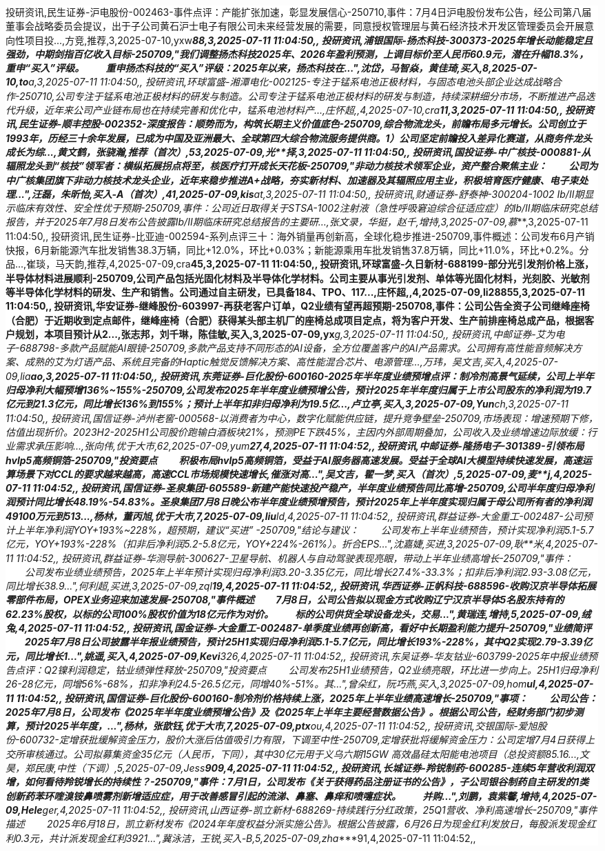 投研资讯,民生证券-沪电股份-002463-事件点评：产能扩张加速，彰显发展信心-250710,事件：7月4日沪电股份发布公告，经公司第八届董事会战略委员会提议，出于子公司黄石沪士电子有限公司未来经营发展的需要，同意授权管理层与黄石经济技术开发区管理委员会开展意向性项目投...,方竞,推荐,3,2025-07-10,yxw****88,3,2025-07-11 11:04:50,,
投研资讯,浦银国际-扬杰科技-300373-2025年增长动能稳定且强劲，中期剑指百亿收入目标-250709,"我们调整扬杰科技2025年、2026年盈利预测，上调目标价至人民币60.9元，潜在升幅18.3%，重申“买入”评级。
　　重申扬杰科技的“买入”评级：2025年以来，扬杰科技在...",沈岱，马智焱，黄佳琦,买入,8,2025-07-10,to***a,3,2025-07-11 11:04:50,,
投研资讯,环球富盛-湘潭电化-002125-专注于锰系电池正极材料，与固态电池头部企业达成战略合作-250710,公司专注于锰系电池正极材料的研发与制造。公司专注于锰系电池正极材料的研发与制造，持续深耕细分市场，不断推进产品迭代升级，近年来公司产业链布局也在持续完善和优化中，锰系电池材料产...,庄怀超,,4,2025-07-10,cra****11,3,2025-07-11 11:04:50,,
投研资讯,民生证券-顺丰控股-002352-深度报告：顺势而为，构筑长期主义价值底色-250709,综合物流龙头，前瞻布局多元增长。公司创立于1993年，历经三十余年发展，已成为中国及亚洲最大、全球第四大综合物流服务提供商。1）公司坚定前瞻投入差异化赛道，从商务件龙头成长为综...,黄文鹤，张骁瀚,推荐（首次）,53,2025-07-09,光**择,3,2025-07-11 11:04:50,,
投研资讯,国投证券-中广核技-000881-从辐照龙头到“核技”领军者：横纵拓展拐点将至，核医疗打开成长天花板-250709,"非动力核技术领军企业，资产整合聚焦主业：
　　公司为中广核集团旗下非动力核技术龙头企业，近年来稳步推进A+战略，夯实新材料、加速器及其辐照应用主业，积极培育医疗健康、电子束处理...",汪磊，朱昕怡,买入-A（首次）,41,2025-07-09,kis****at,3,2025-07-11 11:04:50,,
投研资讯,财通证券-舒泰神-300204-1002 Ib/II期显示临床有效性、安全性优于预期-250709,事件：公司近日取得关于STSA-1002注射液（急性呼吸窘迫综合征适应症）的Ib/II期临床研究总结报告，并于2025年7月8日发布公告披露Ib/II期临床研究总结报告的主要研...,张文录，华挺，赵千,增持,3,2025-07-09,慕***,3,2025-07-11 11:04:50,,
投研资讯,民生证券-比亚迪-002594-系列点评三十：海外销量再创新高，全球化稳步推进-250709,事件概述：公司发布6月产销快报，6月新能源汽车批发销售38.3万辆，同比+12.0%，环比+0.03%；新能源乘用车批发销售37.8万辆，同比+11.0%，环比+0.2%。分品...,崔琰，马天韵,推荐,4,2025-07-09,cra****45,3,2025-07-11 11:04:50,,
投研资讯,环球富盛-久日新材-688199-部分光引发剂价格上涨，半导体材料进展顺利-250709,公司产品包括光固化材料及半导体化学材料。公司主要从事光引发剂、单体等光固化材料，光刻胶、光敏剂等半导体化学材料的研发、生产和销售。公司通过自主研发，已具备184、TPO、117...,庄怀超,,4,2025-07-09,li28******855,3,2025-07-11 11:04:50,,
投研资讯,华安证券-继峰股份-603997-再获老客户订单，Q2业绩有望再超预期-250708,事件：公司公告全资子公司继峰座椅（合肥）于近期收到定点邮件，继峰座椅（合肥）获得某头部主机厂的座椅总成项目定点，将为客户开发、生产前排座椅总成产品，根据客户规划，本项目预计从2...,张志邦，刘千琳，陈佳敏,买入,3,2025-07-09,yx***g,3,2025-07-11 11:04:50,,
投研资讯,中邮证券-艾为电子-688798-多款产品赋能AI眼镜-250709,多款产品支持不同形态的AI设备，全方位覆盖客户的AI产品需求。公司拥有高性能音频解决方案、成熟的艾为灯语产品、系统且完备的Haptic触觉反馈解决方案、高性能混合芯片、电源管理...,万玮，吴文吉,买入,4,2025-07-09,lia****ao,3,2025-07-11 11:04:50,,
投研资讯,东莞证券-巨化股份-600160-2025年半年度业绩预增点评：制冷剂高景气延续，公司上半年归母净利大幅预增136%~155%-250709,公司发布2025年半年度业绩预增公告，预计2025年半年度归属于上市公司股东的净利润为19.7亿元到21.3亿元，同比增长136%到155%；预计上半年扣非归母净利为19.5亿...,卢立亭,买入,3,2025-07-09,Yun****ch,3,2025-07-11 11:04:50,,
投研资讯,国信证券-泸州老窖-000568-以消费者为中心，数字化赋能供应链，提升竞争壁垒-250709,市场表现：增速预期下修，估值出现折价。2023H2-2025H1公司股价跑输白酒板块21%，预测PE下跌45%，主因内外部周期叠加，公司收入及业绩增速边际放缓：行业需求承压影响...,张向伟,优于大市,62,2025-07-09,yum****27,4,2025-07-11 11:04:52,,
投研资讯,中邮证券-隆扬电子-301389-引领布局hvlp5高频铜箔-250709,"投资要点
　　积极布局hvlp5高频铜箔，受益于AI服务器高速发展。受益于全球AI大模型持续快速发展，高速运算场景下对CCL的要求越来越高，高速CCL市场规模快速增长,催涨对高...",吴文吉，翟一梦,买入（首次）,5,2025-07-09,麦**j,4,2025-07-11 11:04:52,,
投研资讯,国信证券-圣泉集团-605589-新建产能快速投产稳产，半年度业绩预告同比高增-250709,公司半年度归母净利润预计同比增长48.19%-54.83%。圣泉集团7月8日晚公布半年度业绩预增预告，预计2025年上半年度实现归属于母公司所有者的净利润49100万元到513...,杨林，董丙旭,优于大市,7,2025-07-09,liu****ld,4,2025-07-11 11:04:52,,
投研资讯,群益证券-大金重工-002487-公司预计上半年净利润YOY+193%~228%，超预期，建议“买进” -250709,"结论与建议：
　　公司发布上半年业绩预告，预计实现净利润5.1-5.7亿元，YOY+193%-228%（扣非后净利润5.2-5.8亿元，YOY+224%-261%）。折合EPS...",沈嘉婕,买进,3,2025-07-09,耿**米,4,2025-07-11 11:04:52,,
投研资讯,群益证券-华测导航-300627-卫星导航、机器人与自动驾驶表现亮眼，带动上半年业绩高增长-250709,"事件：
　　公司发布业绩业绩预告，2025年上半年预计实现归母净利润3.20-3.35亿元，同比增长27.4%-33.3%；扣非后净利润2.93-3.08亿元，同比增长38.9...",何利超,买进,3,2025-07-09,zql****19,4,2025-07-11 11:04:52,,
投研资讯,华西证券-正帆科技-688596-收购汉京半导体拓展零部件布局，OPEX业务迎来加速发展-250708,"事件概述
　　7月8日，公司公告拟以现金方式收购辽宁汉京半导体5名股东持有的62.23%股权，以标的公司100%股权价值为18亿元作为对价。
　　标的公司供货全球设备龙头，交易...",黄瑞连,增持,5,2025-07-09,绒**兔,4,2025-07-11 11:04:52,,
投研资讯,国金证券-大金重工-002487-单季度业绩再创新高，看好中长期盈利能力提升-250709,"业绩简评
　　2025年7月8日公司披露半年报业绩预告，预计25H1实现归母净利润5.1-5.7亿元，同比增长193%-228%，其中Q2实现2.79-3.39亿元，同比增长1...",姚遥,买入,4,2025-07-09,Kevi******326,4,2025-07-11 11:04:52,,
投研资讯,东吴证券-华友钴业-603799-2025年中报业绩预告点评：Q2镍利润稳定，钴业绩弹性释放-250709,"投资要点
　　公司发布25H1业绩预告，Q2业绩亮眼，环比进一步向上。25H1归母净利26-28亿元，同增56%-68%，扣非净利24.5-26.5亿元，同增40%-51%。其...",曾朵红，阮巧燕,买入,3,2025-07-09,hom****ul,4,2025-07-11 11:04:52,,
投研资讯,国信证券-巨化股份-600160-制冷剂价格持续上涨，2025年上半年业绩高速增长-250709,"事项：
　　公司公告：2025年7月8日，公司发布《2025年半年度业绩预增公告》及《2025年上半年主要经营数据公告》。根据公司公告，经财务部门初步测算，预计2025半年度，...",杨林，张歆钰,优于大市,7,2025-07-09,ptx****ou,4,2025-07-11 11:04:52,,
投研资讯,交银国际-爱旭股份-600732-定增获批缓解资金压力，股价大涨后估值吸引力有限，下调至中性-250709,定增获批将缓解资金压力：公司定增7月4日获得上交所审核通过。公司拟募集资金35亿元（人民币，下同），其中30亿元用于义乌六期15GW 高效晶硅太阳能电池项目（总投资额85.16...,文昊，郑民康,中性（下调）,5,2025-07-09,Jess******909,4,2025-07-11 11:04:52,,
投研资讯,长城证券-羚锐制药-600285-连续5年营收利润双增，如何看待羚锐增长的持续性？-250709,"事件：7月1日，公司发布《关于获得药品注册证书的公告》，子公司银谷制药自主研发的1类创新药苯环喹溴铵鼻喷雾剂新增适应症，用于改善感冒引起的流涕、鼻塞、鼻痒和喷嚏症状。
　　并购...",刘鹏，袁紫馨,增持,4,2025-07-09,Hele******ger,4,2025-07-11 11:04:52,,
投研资讯,山西证券-凯立新材-688269-持续践行分红政策，25Q1营收、净利高速增长-250709,"事件描述
　　2025年6月18日，凯立新材发布《2024年年度权益分派实施公告》。根据公告披露，6月26日为现金红利发放日，每股派发现金红利0.3元，共计派发现金红利3921...",冀泳洁，王锐,买入-B,5,2025-07-09,zha****91,4,2025-07-11 11:04:52,,